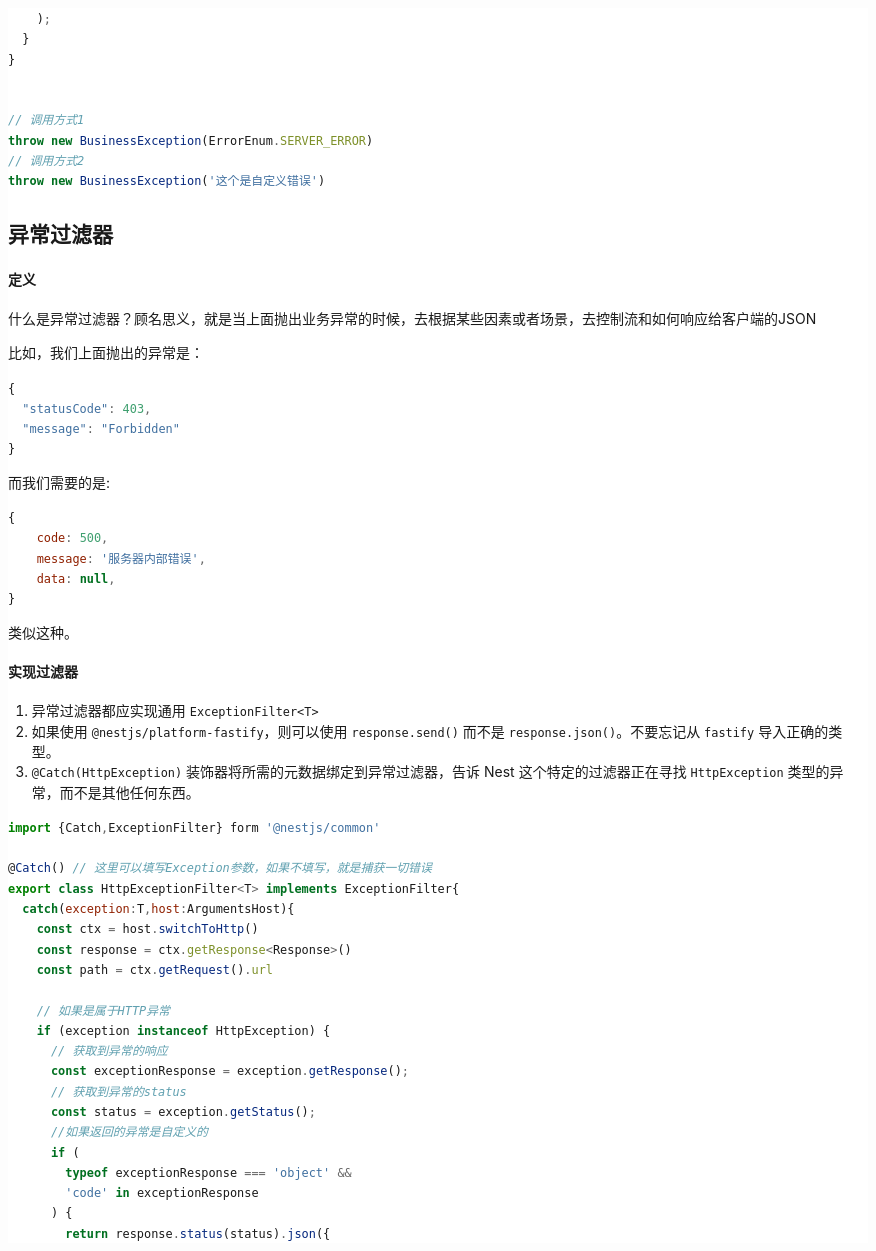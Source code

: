 ```js
    );
  }
}


// 调用方式1
throw new BusinessException(ErrorEnum.SERVER_ERROR)
// 调用方式2
throw new BusinessException('这个是自定义错误')
```

## 异常过滤器

#### 定义

什么是异常过滤器？顾名思义，就是当上面抛出业务异常的时候，去根据某些因素或者场景，去控制流和如何响应给客户端的JSON

比如，我们上面抛出的异常是：

```js
{
  "statusCode": 403,
  "message": "Forbidden"
}
```

而我们需要的是:

```js
{
    code: 500,
    message: '服务器内部错误',
    data: null,
}
```

类似这种。

#### 实现过滤器

1. 异常过滤器都应实现通用 `ExceptionFilter<T>`
2. 如果使用 `@nestjs/platform-fastify`，则可以使用 `response.send()` 而不是 `response.json()`。不要忘记从 `fastify` 导入正确的类型。
3. `@Catch(HttpException)` 装饰器将所需的元数据绑定到异常过滤器，告诉 Nest 这个特定的过滤器正在寻找 `HttpException` 类型的异常，而不是其他任何东西。

```js
import {Catch,ExceptionFilter} form '@nestjs/common'

@Catch() // 这里可以填写Exception参数，如果不填写，就是捕获一切错误
export class HttpExceptionFilter<T> implements ExceptionFilter{
  catch(exception:T,host:ArgumentsHost){
    const ctx = host.switchToHttp()
    const response = ctx.getResponse<Response>()
    const path = ctx.getRequest().url
    
    // 如果是属于HTTP异常
    if (exception instanceof HttpException) {
      // 获取到异常的响应
      const exceptionResponse = exception.getResponse();
      // 获取到异常的status
      const status = exception.getStatus();
      //如果返回的异常是自定义的
      if (
        typeof exceptionResponse === 'object' &&
        'code' in exceptionResponse
      ) {
        return response.status(status).json({
```